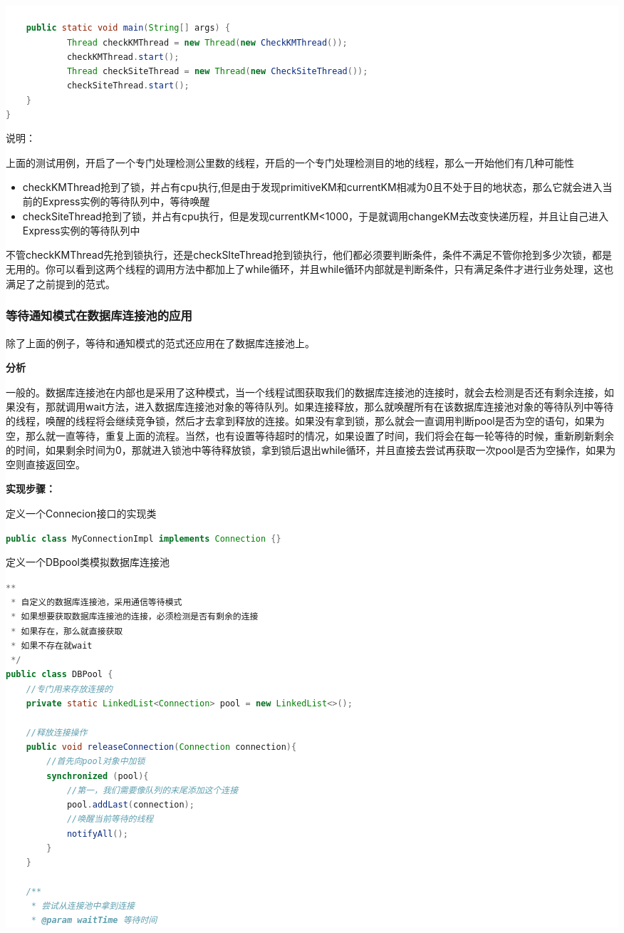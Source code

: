 ```java

    public static void main(String[] args) {
            Thread checkKMThread = new Thread(new CheckKMThread());
            checkKMThread.start();
            Thread checkSiteThread = new Thread(new CheckSiteThread());
            checkSiteThread.start();
    }
}

```

说明：

上面的测试用例，开启了一个专门处理检测公里数的线程，开启的一个专门处理检测目的地的线程，那么一开始他们有几种可能性

* checkKMThread抢到了锁，并占有cpu执行,但是由于发现primitiveKM和currentKM相减为0且不处于目的地状态，那么它就会进入当前的Express实例的等待队列中，等待唤醒
* checkSiteThread抢到了锁，并占有cpu执行，但是发现currentKM<1000，于是就调用changeKM去改变快递历程，并且让自己进入Express实例的等待队列中

不管checkKMThread先抢到锁执行，还是checkSIteThread抢到锁执行，他们都必须要判断条件，条件不满足不管你抢到多少次锁，都是无用的。你可以看到这两个线程的调用方法中都加上了while循环，并且while循环内部就是判断条件，只有满足条件才进行业务处理，这也满足了之前提到的范式。



### 等待通知模式在数据库连接池的应用

除了上面的例子，等待和通知模式的范式还应用在了数据库连接池上。

**分析**

一般的。数据库连接池在内部也是采用了这种模式，当一个线程试图获取我们的数据库连接池的连接时，就会去检测是否还有剩余连接，如果没有，那就调用wait方法，进入数据库连接池对象的等待队列。如果连接释放，那么就唤醒所有在该数据库连接池对象的等待队列中等待的线程，唤醒的线程将会继续竞争锁，然后才去拿到释放的连接。如果没有拿到锁，那么就会一直调用判断pool是否为空的语句，如果为空，那么就一直等待，重复上面的流程。当然，也有设置等待超时的情况，如果设置了时间，我们将会在每一轮等待的时候，重新刷新剩余的时间，如果剩余时间为0，那就进入锁池中等待释放锁，拿到锁后退出while循环，并且直接去尝试再获取一次pool是否为空操作，如果为空则直接返回空。

**实现步骤：**

定义一个Connecion接口的实现类

```java
public class MyConnectionImpl implements Connection {}
```

定义一个DBpool类模拟数据库连接池

```java
**
 * 自定义的数据库连接池，采用通信等待模式
 * 如果想要获取数据库连接池的连接，必须检测是否有剩余的连接
 * 如果存在，那么就直接获取
 * 如果不存在就wait
 */
public class DBPool {
    //专门用来存放连接的
    private static LinkedList<Connection> pool = new LinkedList<>();

    //释放连接操作
    public void releaseConnection(Connection connection){
        //首先向pool对象中加锁
        synchronized (pool){
            //第一，我们需要像队列的末尾添加这个连接
            pool.addLast(connection);
            //唤醒当前等待的线程
            notifyAll();
        }
    }

    /**
     * 尝试从连接池中拿到连接
     * @param waitTime 等待时间
```